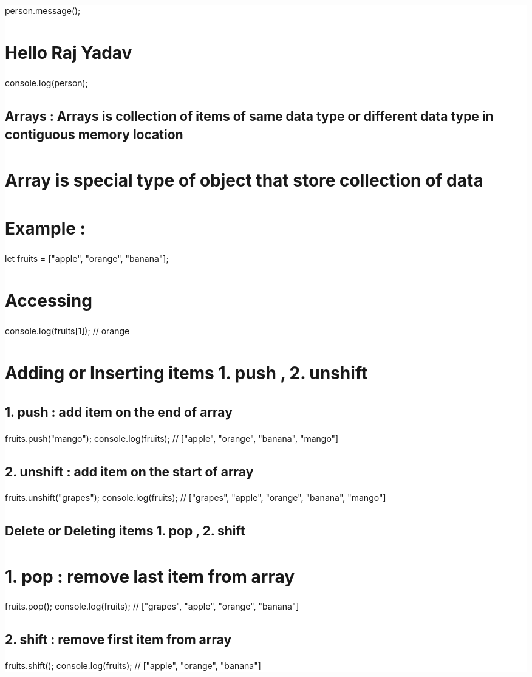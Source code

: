 person.message();

# Hello Raj Yadav

console.log(person);

## Arrays : Arrays is collection of items of same data type or different data type in contiguous memory location

# Array is special type of object that store collection of data

# Example :

let fruits = ["apple", "orange", "banana"];

# Accessing

console.log(fruits[1]); // orange

# Adding or Inserting items 1. push , 2. unshift

## 1. push : add item on the end of array

fruits.push("mango");
console.log(fruits); // ["apple", "orange", "banana", "mango"]

## 2. unshift : add item on the start of array

fruits.unshift("grapes");
console.log(fruits); // ["grapes", "apple", "orange", "banana", "mango"]

## Delete or Deleting items 1. pop , 2. shift

# 1. pop : remove last item from array

fruits.pop();
console.log(fruits); // ["grapes", "apple", "orange", "banana"]

## 2. shift : remove first item from array

fruits.shift();
console.log(fruits); // ["apple", "orange", "banana"]
